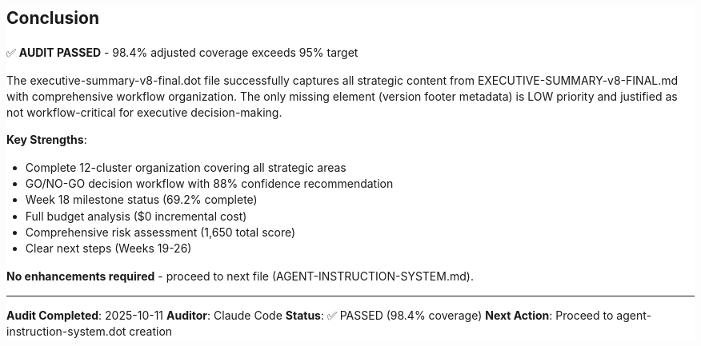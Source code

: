 
## Conclusion

✅ **AUDIT PASSED** - 98.4% adjusted coverage exceeds 95% target

The executive-summary-v8-final.dot file successfully captures all strategic content from EXECUTIVE-SUMMARY-v8-FINAL.md with comprehensive workflow organization. The only missing element (version footer metadata) is LOW priority and justified as not workflow-critical for executive decision-making.

**Key Strengths**:
- Complete 12-cluster organization covering all strategic areas
- GO/NO-GO decision workflow with 88% confidence recommendation
- Week 18 milestone status (69.2% complete)
- Full budget analysis ($0 incremental cost)
- Comprehensive risk assessment (1,650 total score)
- Clear next steps (Weeks 19-26)

**No enhancements required** - proceed to next file (AGENT-INSTRUCTION-SYSTEM.md).

---

**Audit Completed**: 2025-10-11
**Auditor**: Claude Code
**Status**: ✅ PASSED (98.4% coverage)
**Next Action**: Proceed to agent-instruction-system.dot creation

